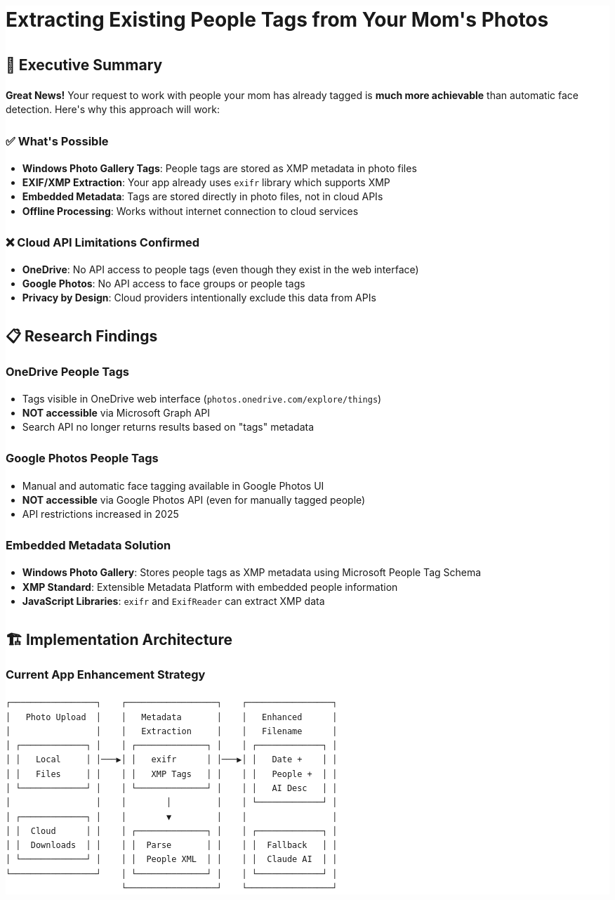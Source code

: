 # Extracting Existing People Tags from Your Mom's Photos

## 🎯 Executive Summary

**Great News!** Your request to work with people your mom has already tagged is **much more achievable** than automatic face detection. Here's why this approach will work:

### ✅ What's Possible
- **Windows Photo Gallery Tags**: People tags are stored as XMP metadata in photo files
- **EXIF/XMP Extraction**: Your app already uses `exifr` library which supports XMP
- **Embedded Metadata**: Tags are stored directly in photo files, not in cloud APIs
- **Offline Processing**: Works without internet connection to cloud services

### ❌ Cloud API Limitations Confirmed
- **OneDrive**: No API access to people tags (even though they exist in the web interface)
- **Google Photos**: No API access to face groups or people tags
- **Privacy by Design**: Cloud providers intentionally exclude this data from APIs

## 📋 Research Findings

### OneDrive People Tags
- Tags visible in OneDrive web interface (`photos.onedrive.com/explore/things`)
- **NOT accessible** via Microsoft Graph API
- Search API no longer returns results based on "tags" metadata

### Google Photos People Tags
- Manual and automatic face tagging available in Google Photos UI
- **NOT accessible** via Google Photos API (even for manually tagged people)
- API restrictions increased in 2025

### Embedded Metadata Solution
- **Windows Photo Gallery**: Stores people tags as XMP metadata using Microsoft People Tag Schema
- **XMP Standard**: Extensible Metadata Platform with embedded people information
- **JavaScript Libraries**: `exifr` and `ExifReader` can extract XMP data

## 🏗️ Implementation Architecture

### Current App Enhancement Strategy
```
┌─────────────────┐    ┌──────────────────┐    ┌─────────────────┐
│   Photo Upload  │    │   Metadata       │    │   Enhanced      │
│                 │    │   Extraction     │    │   Filename      │
│ ┌─────────────┐ │    │ ┌──────────────┐ │    │ ┌─────────────┐ │
│ │   Local     │ │───▶│ │   exifr      │ │───▶│ │   Date +    │ │
│ │   Files     │ │    │ │   XMP Tags   │ │    │ │   People +  │ │
│ └─────────────┘ │    │ └──────────────┘ │    │ │   AI Desc   │ │
│                 │    │        │         │    │ └─────────────┘ │
│ ┌─────────────┐ │    │        ▼         │    │                 │
│ │  Cloud      │ │    │ ┌──────────────┐ │    │ ┌─────────────┐ │
│ │  Downloads  │ │    │ │  Parse       │ │    │ │  Fallback   │ │
│ └─────────────┘ │    │ │  People XML  │ │    │ │  Claude AI  │ │
└─────────────────┘    │ └──────────────┘ │    │ └─────────────┘ │
                       └──────────────────┘    └─────────────────┘
```
